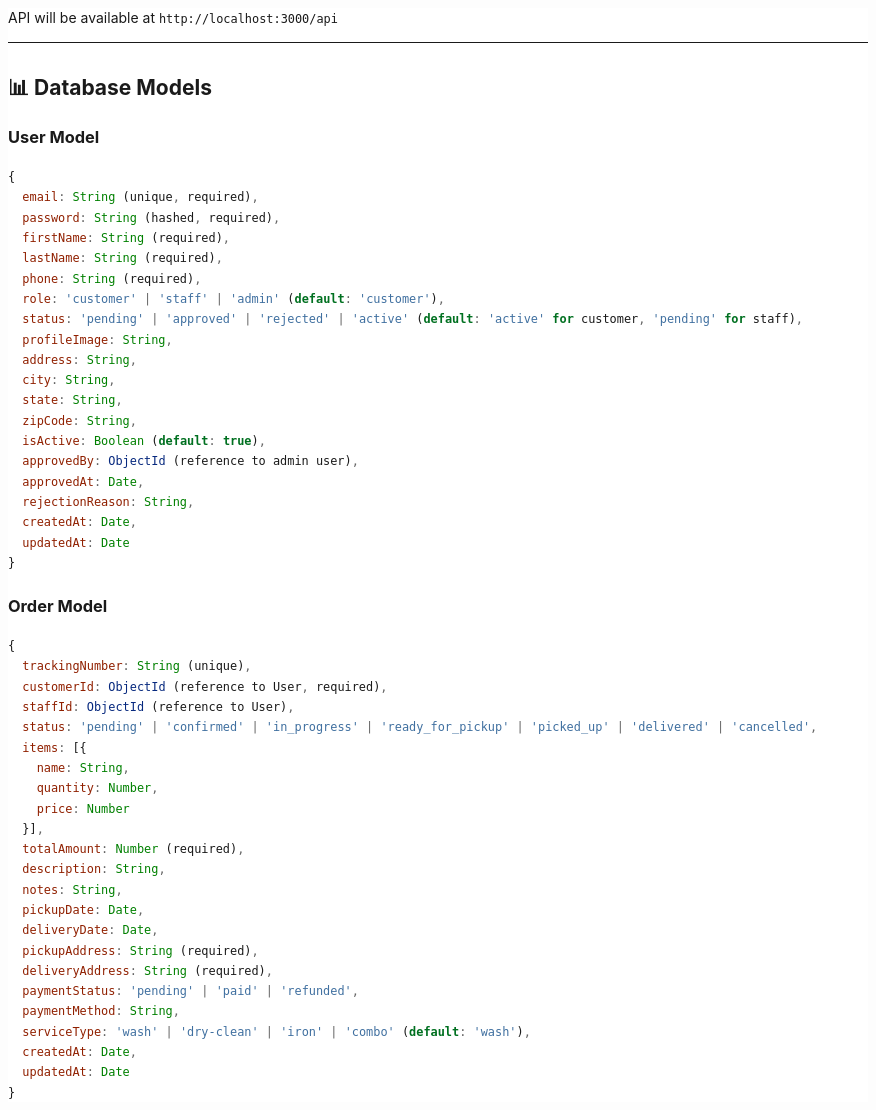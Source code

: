 API will be available at `http://localhost:3000/api`

---

## 📊 Database Models

### User Model
```javascript
{
  email: String (unique, required),
  password: String (hashed, required),
  firstName: String (required),
  lastName: String (required),
  phone: String (required),
  role: 'customer' | 'staff' | 'admin' (default: 'customer'),
  status: 'pending' | 'approved' | 'rejected' | 'active' (default: 'active' for customer, 'pending' for staff),
  profileImage: String,
  address: String,
  city: String,
  state: String,
  zipCode: String,
  isActive: Boolean (default: true),
  approvedBy: ObjectId (reference to admin user),
  approvedAt: Date,
  rejectionReason: String,
  createdAt: Date,
  updatedAt: Date
}
```

### Order Model
```javascript
{
  trackingNumber: String (unique),
  customerId: ObjectId (reference to User, required),
  staffId: ObjectId (reference to User),
  status: 'pending' | 'confirmed' | 'in_progress' | 'ready_for_pickup' | 'picked_up' | 'delivered' | 'cancelled',
  items: [{
    name: String,
    quantity: Number,
    price: Number
  }],
  totalAmount: Number (required),
  description: String,
  notes: String,
  pickupDate: Date,
  deliveryDate: Date,
  pickupAddress: String (required),
  deliveryAddress: String (required),
  paymentStatus: 'pending' | 'paid' | 'refunded',
  paymentMethod: String,
  serviceType: 'wash' | 'dry-clean' | 'iron' | 'combo' (default: 'wash'),
  createdAt: Date,
  updatedAt: Date
}
```
